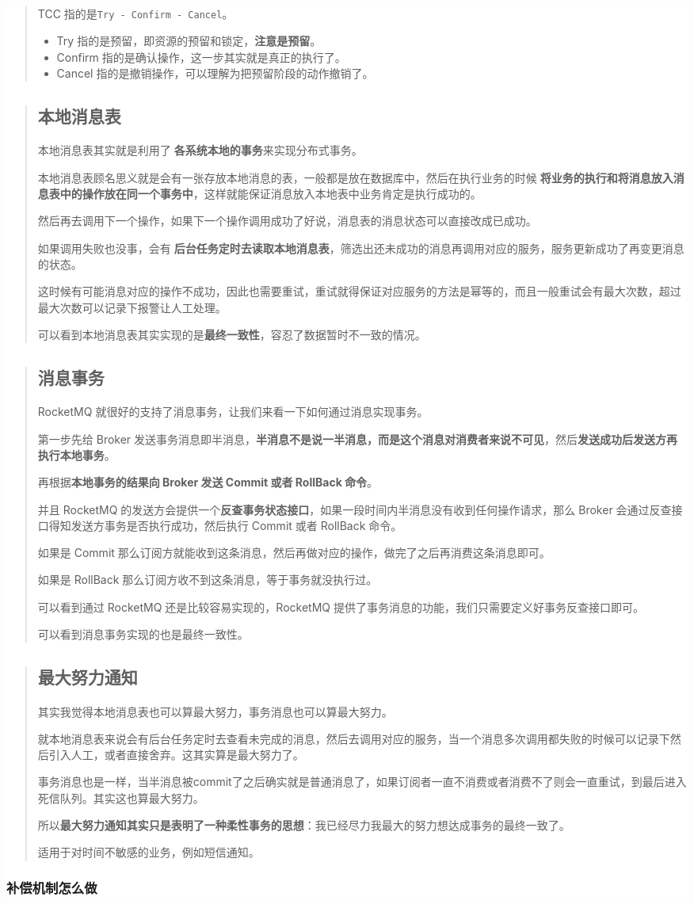> TCC 指的是`Try - Confirm - Cancel`。
>
> - Try 指的是预留，即资源的预留和锁定，**注意是预留**。
> - Confirm 指的是确认操作，这一步其实就是真正的执行了。
> - Cancel 指的是撤销操作，可以理解为把预留阶段的动作撤销了。

> ## **本地消息表**
>
> 本地消息表其实就是利用了 **各系统本地的事务**来实现分布式事务。
>
> 本地消息表顾名思义就是会有一张存放本地消息的表，一般都是放在数据库中，然后在执行业务的时候 **将业务的执行和将消息放入消息表中的操作放在同一个事务中**，这样就能保证消息放入本地表中业务肯定是执行成功的。
>
> 然后再去调用下一个操作，如果下一个操作调用成功了好说，消息表的消息状态可以直接改成已成功。
>
> 如果调用失败也没事，会有 **后台任务定时去读取本地消息表**，筛选出还未成功的消息再调用对应的服务，服务更新成功了再变更消息的状态。
>
> 这时候有可能消息对应的操作不成功，因此也需要重试，重试就得保证对应服务的方法是幂等的，而且一般重试会有最大次数，超过最大次数可以记录下报警让人工处理。
>
> 可以看到本地消息表其实实现的是**最终一致性**，容忍了数据暂时不一致的情况。

> ## **消息事务**
>
> RocketMQ 就很好的支持了消息事务，让我们来看一下如何通过消息实现事务。
>
> 第一步先给 Broker 发送事务消息即半消息，**半消息不是说一半消息，而是这个消息对消费者来说不可见**，然后**发送成功后发送方再执行本地事务**。
>
> 再根据**本地事务的结果向 Broker 发送 Commit 或者 RollBack 命令**。
>
> 并且 RocketMQ 的发送方会提供一个**反查事务状态接口**，如果一段时间内半消息没有收到任何操作请求，那么 Broker 会通过反查接口得知发送方事务是否执行成功，然后执行 Commit 或者 RollBack 命令。
>
> 如果是 Commit 那么订阅方就能收到这条消息，然后再做对应的操作，做完了之后再消费这条消息即可。
>
> 如果是 RollBack 那么订阅方收不到这条消息，等于事务就没执行过。
>
> 可以看到通过 RocketMQ 还是比较容易实现的，RocketMQ 提供了事务消息的功能，我们只需要定义好事务反查接口即可。
>
> 可以看到消息事务实现的也是最终一致性。

> ## **最大努力通知**
>
> 其实我觉得本地消息表也可以算最大努力，事务消息也可以算最大努力。
>
> 就本地消息表来说会有后台任务定时去查看未完成的消息，然后去调用对应的服务，当一个消息多次调用都失败的时候可以记录下然后引入人工，或者直接舍弃。这其实算是最大努力了。
>
> 事务消息也是一样，当半消息被commit了之后确实就是普通消息了，如果订阅者一直不消费或者消费不了则会一直重试，到最后进入死信队列。其实这也算最大努力。
>
> 所以**最大努力通知其实只是表明了一种柔性事务的思想**：我已经尽力我最大的努力想达成事务的最终一致了。
>
> 适用于对时间不敏感的业务，例如短信通知。

### 补偿机制怎么做
